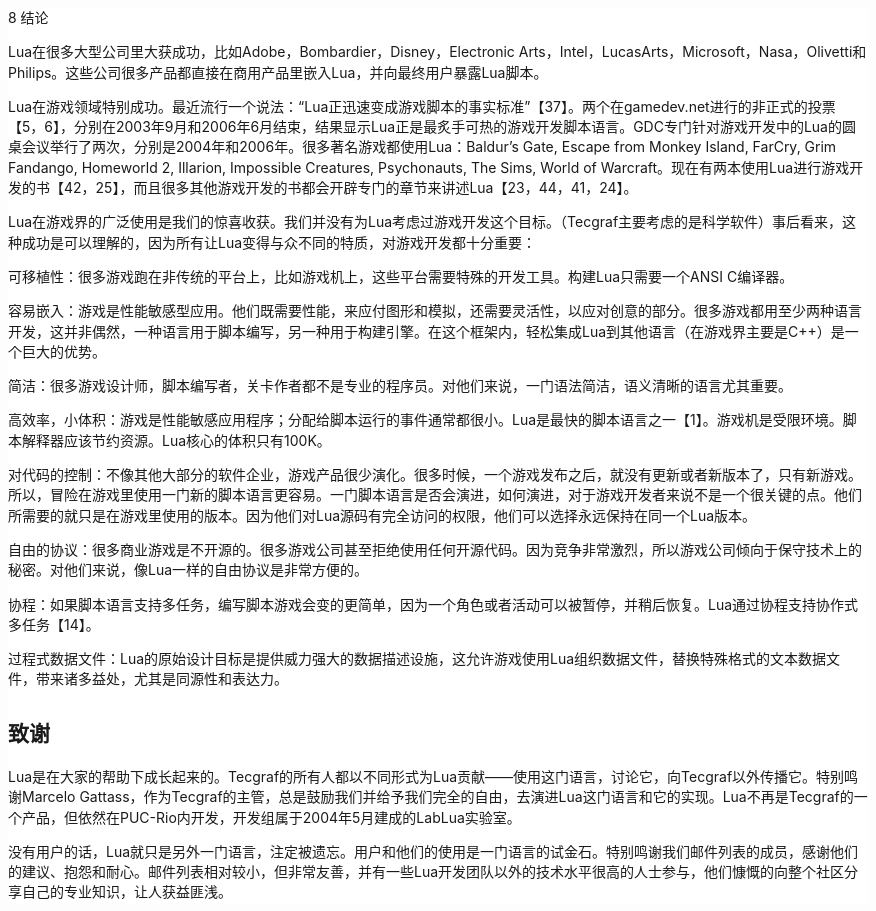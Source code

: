 8 结论

Lua在很多大型公司里大获成功，比如Adobe，Bombardier，Disney，Electronic Arts，Intel，LucasArts，Microsoft，Nasa，Olivetti和Philips。这些公司很多产品都直接在商用产品里嵌入Lua，并向最终用户暴露Lua脚本。

Lua在游戏领域特别成功。最近流行一个说法：“Lua正迅速变成游戏脚本的事实标准”【37】。两个在gamedev.net进行的非正式的投票【5，6】，分别在2003年9月和2006年6月结束，结果显示Lua正是最炙手可热的游戏开发脚本语言。GDC专门针对游戏开发中的Lua的圆桌会议举行了两次，分别是2004年和2006年。很多著名游戏都使用Lua：Baldur’s Gate, Escape from Monkey Island, FarCry, Grim Fandango, Homeworld 2, Illarion, Impossible Creatures, Psychonauts, The Sims, World of Warcraft。现在有两本使用Lua进行游戏开发的书【42，25】，而且很多其他游戏开发的书都会开辟专门的章节来讲述Lua【23，44，41，24】。

Lua在游戏界的广泛使用是我们的惊喜收获。我们并没有为Lua考虑过游戏开发这个目标。（Tecgraf主要考虑的是科学软件）事后看来，这种成功是可以理解的，因为所有让Lua变得与众不同的特质，对游戏开发都十分重要：

可移植性：很多游戏跑在非传统的平台上，比如游戏机上，这些平台需要特殊的开发工具。构建Lua只需要一个ANSI C编译器。

容易嵌入：游戏是性能敏感型应用。他们既需要性能，来应付图形和模拟，还需要灵活性，以应对创意的部分。很多游戏都用至少两种语言开发，这并非偶然，一种语言用于脚本编写，另一种用于构建引擎。在这个框架内，轻松集成Lua到其他语言（在游戏界主要是C++）是一个巨大的优势。

简洁：很多游戏设计师，脚本编写者，关卡作者都不是专业的程序员。对他们来说，一门语法简洁，语义清晰的语言尤其重要。

高效率，小体积：游戏是性能敏感应用程序；分配给脚本运行的事件通常都很小。Lua是最快的脚本语言之一【1】。游戏机是受限环境。脚本解释器应该节约资源。Lua核心的体积只有100K。

对代码的控制：不像其他大部分的软件企业，游戏产品很少演化。很多时候，一个游戏发布之后，就没有更新或者新版本了，只有新游戏。所以，冒险在游戏里使用一门新的脚本语言更容易。一门脚本语言是否会演进，如何演进，对于游戏开发者来说不是一个很关键的点。他们所需要的就只是在游戏里使用的版本。因为他们对Lua源码有完全访问的权限，他们可以选择永远保持在同一个Lua版本。

自由的协议：很多商业游戏是不开源的。很多游戏公司甚至拒绝使用任何开源代码。因为竞争非常激烈，所以游戏公司倾向于保守技术上的秘密。对他们来说，像Lua一样的自由协议是非常方便的。

协程：如果脚本语言支持多任务，编写脚本游戏会变的更简单，因为一个角色或者活动可以被暂停，并稍后恢复。Lua通过协程支持协作式多任务【14】。

过程式数据文件：Lua的原始设计目标是提供威力强大的数据描述设施，这允许游戏使用Lua组织数据文件，替换特殊格式的文本数据文件，带来诸多益处，尤其是同源性和表达力。

## 致谢

Lua是在大家的帮助下成长起来的。Tecgraf的所有人都以不同形式为Lua贡献——使用这门语言，讨论它，向Tecgraf以外传播它。特别鸣谢Marcelo Gattass，作为Tecgraf的主管，总是鼓励我们并给予我们完全的自由，去演进Lua这门语言和它的实现。Lua不再是Tecgraf的一个产品，但依然在PUC-Rio内开发，开发组属于2004年5月建成的LabLua实验室。

没有用户的话，Lua就只是另外一门语言，注定被遗忘。用户和他们的使用是一门语言的试金石。特别鸣谢我们邮件列表的成员，感谢他们的建议、抱怨和耐心。邮件列表相对较小，但非常友善，并有一些Lua开发团队以外的技术水平很高的人士参与，他们慷慨的向整个社区分享自己的专业知识，让人获益匪浅。

